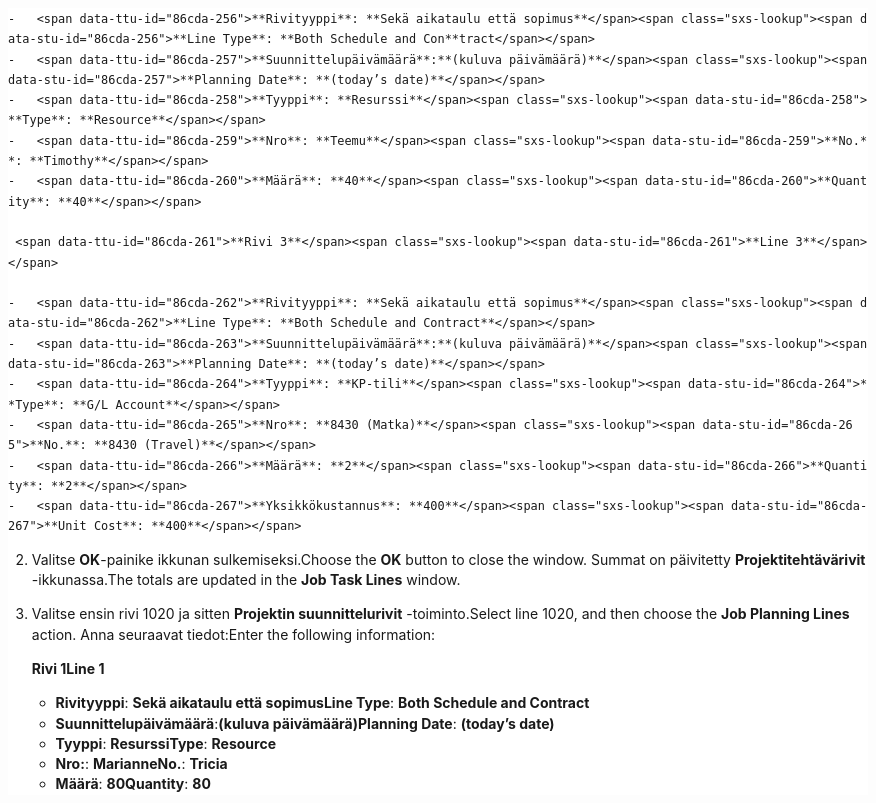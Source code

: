     -   <span data-ttu-id="86cda-256">**Rivityyppi**: **Sekä aikataulu että sopimus**</span><span class="sxs-lookup"><span data-stu-id="86cda-256">**Line Type**: **Both Schedule and Con**tract</span></span>  
    -   <span data-ttu-id="86cda-257">**Suunnittelupäivämäärä**:**(kuluva päivämäärä)**</span><span class="sxs-lookup"><span data-stu-id="86cda-257">**Planning Date**: **(today’s date)**</span></span>  
    -   <span data-ttu-id="86cda-258">**Tyyppi**: **Resurssi**</span><span class="sxs-lookup"><span data-stu-id="86cda-258">**Type**: **Resource**</span></span>  
    -   <span data-ttu-id="86cda-259">**Nro**: **Teemu**</span><span class="sxs-lookup"><span data-stu-id="86cda-259">**No.**: **Timothy**</span></span>  
    -   <span data-ttu-id="86cda-260">**Määrä**: **40**</span><span class="sxs-lookup"><span data-stu-id="86cda-260">**Quantity**: **40**</span></span>  

     <span data-ttu-id="86cda-261">**Rivi 3**</span><span class="sxs-lookup"><span data-stu-id="86cda-261">**Line 3**</span></span>  

    -   <span data-ttu-id="86cda-262">**Rivityyppi**: **Sekä aikataulu että sopimus**</span><span class="sxs-lookup"><span data-stu-id="86cda-262">**Line Type**: **Both Schedule and Contract**</span></span>  
    -   <span data-ttu-id="86cda-263">**Suunnittelupäivämäärä**:**(kuluva päivämäärä)**</span><span class="sxs-lookup"><span data-stu-id="86cda-263">**Planning Date**: **(today’s date)**</span></span>  
    -   <span data-ttu-id="86cda-264">**Tyyppi**: **KP-tili**</span><span class="sxs-lookup"><span data-stu-id="86cda-264">**Type**: **G/L Account**</span></span>  
    -   <span data-ttu-id="86cda-265">**Nro**: **8430 (Matka)**</span><span class="sxs-lookup"><span data-stu-id="86cda-265">**No.**: **8430 (Travel)**</span></span>  
    -   <span data-ttu-id="86cda-266">**Määrä**: **2**</span><span class="sxs-lookup"><span data-stu-id="86cda-266">**Quantity**: **2**</span></span>  
    -   <span data-ttu-id="86cda-267">**Yksikkökustannus**: **400**</span><span class="sxs-lookup"><span data-stu-id="86cda-267">**Unit Cost**: **400**</span></span>  

2.  <span data-ttu-id="86cda-268">Valitse **OK**-painike ikkunan sulkemiseksi.</span><span class="sxs-lookup"><span data-stu-id="86cda-268">Choose the **OK** button to close the window.</span></span> <span data-ttu-id="86cda-269">Summat on päivitetty **Projektitehtävärivit** -ikkunassa.</span><span class="sxs-lookup"><span data-stu-id="86cda-269">The totals are updated in the **Job Task Lines** window.</span></span>  
3.  <span data-ttu-id="86cda-270">Valitse ensin rivi 1020 ja sitten **Projektin suunnittelurivit** -toiminto.</span><span class="sxs-lookup"><span data-stu-id="86cda-270">Select line 1020, and then choose the **Job Planning Lines** action.</span></span> <span data-ttu-id="86cda-271">Anna seuraavat tiedot:</span><span class="sxs-lookup"><span data-stu-id="86cda-271">Enter the following information:</span></span>  

     <span data-ttu-id="86cda-272">**Rivi 1**</span><span class="sxs-lookup"><span data-stu-id="86cda-272">**Line 1**</span></span>  

    -   <span data-ttu-id="86cda-273">**Rivityyppi**: **Sekä aikataulu että sopimus**</span><span class="sxs-lookup"><span data-stu-id="86cda-273">**Line Type**: **Both Schedule and Contract**</span></span>  
    -   <span data-ttu-id="86cda-274">**Suunnittelupäivämäärä**:**(kuluva päivämäärä)**</span><span class="sxs-lookup"><span data-stu-id="86cda-274">**Planning Date**: **(today’s date)**</span></span>  
    -   <span data-ttu-id="86cda-275">**Tyyppi**: **Resurssi**</span><span class="sxs-lookup"><span data-stu-id="86cda-275">**Type**: **Resource**</span></span>  
    -   <span data-ttu-id="86cda-276">**Nro:**: **Marianne**</span><span class="sxs-lookup"><span data-stu-id="86cda-276">**No.**: **Tricia**</span></span>  
    -   <span data-ttu-id="86cda-277">**Määrä**: **80**</span><span class="sxs-lookup"><span data-stu-id="86cda-277">**Quantity**: **80**</span></span>  
